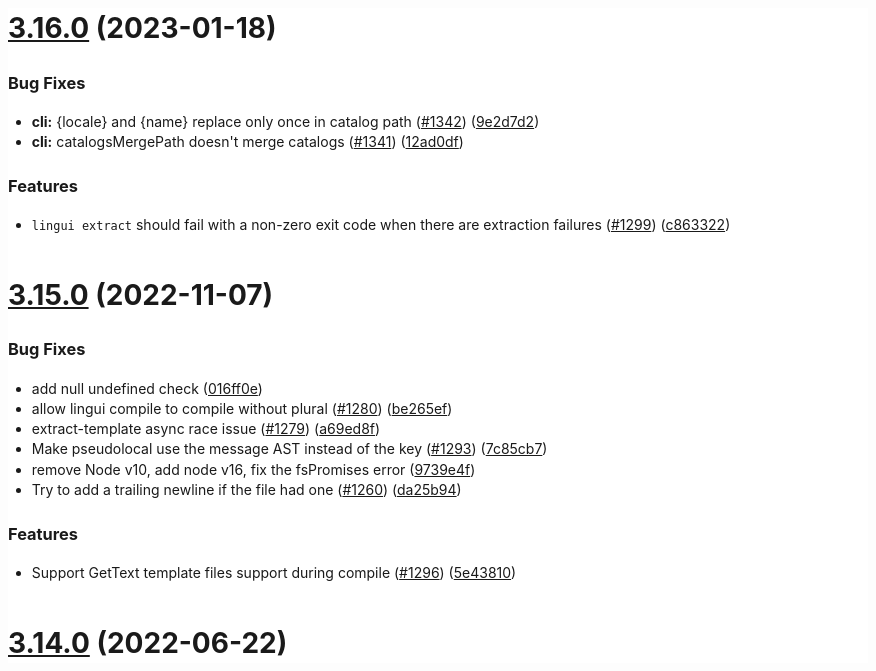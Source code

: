 # [3.16.0](https://github.com/lingui/js-lingui/compare/v3.15.0...v3.16.0) (2023-01-18)

### Bug Fixes

- **cli:** {locale} and {name} replace only once in catalog path ([#1342](https://github.com/lingui/js-lingui/issues/1342)) ([9e2d7d2](https://github.com/lingui/js-lingui/commit/9e2d7d28147169e70e9e54bc61d09745a1cbf813))
- **cli:** catalogsMergePath doesn't merge catalogs ([#1341](https://github.com/lingui/js-lingui/issues/1341)) ([12ad0df](https://github.com/lingui/js-lingui/commit/12ad0dfa69004e1aeb3ac4aad57e6c7bf2325bad))

### Features

- `lingui extract` should fail with a non-zero exit code when there are extraction failures ([#1299](https://github.com/lingui/js-lingui/issues/1299)) ([c863322](https://github.com/lingui/js-lingui/commit/c863322a5f4706cc888ea351c463e7a343cc6dfd))

# [3.15.0](https://github.com/lingui/js-lingui/compare/v3.14.0...v3.15.0) (2022-11-07)

### Bug Fixes

- add null undefined check ([016ff0e](https://github.com/lingui/js-lingui/commit/016ff0e4812b68a699cb06a3f8824b50cbef2e22))
- allow lingui compile to compile without plural ([#1280](https://github.com/lingui/js-lingui/issues/1280)) ([be265ef](https://github.com/lingui/js-lingui/commit/be265efbfa1f6276314141daaf0c352ea96ad892))
- extract-template async race issue ([#1279](https://github.com/lingui/js-lingui/issues/1279)) ([a69ed8f](https://github.com/lingui/js-lingui/commit/a69ed8f713eb7f895158ea3b5f0ef99c26b63578))
- Make pseudolocal use the message AST instead of the key ([#1293](https://github.com/lingui/js-lingui/issues/1293)) ([7c85cb7](https://github.com/lingui/js-lingui/commit/7c85cb70b3b791951a9239c037aa73bb890c26e6))
- remove Node v10, add node v16, fix the fsPromises error ([9739e4f](https://github.com/lingui/js-lingui/commit/9739e4f97d2e2680886f313bb50077f10a570507))
- Try to add a trailing newline if the file had one ([#1260](https://github.com/lingui/js-lingui/issues/1260)) ([da25b94](https://github.com/lingui/js-lingui/commit/da25b9475d4e622183eb21ad8eae926d09f51c1c))

### Features

- Support GetText template files support during compile ([#1296](https://github.com/lingui/js-lingui/issues/1296)) ([5e43810](https://github.com/lingui/js-lingui/commit/5e43810c98a57ef5ada16f149cf761eab611b715))

# [3.14.0](https://github.com/lingui/js-lingui/compare/v3.13.3...v3.14.0) (2022-06-22)
